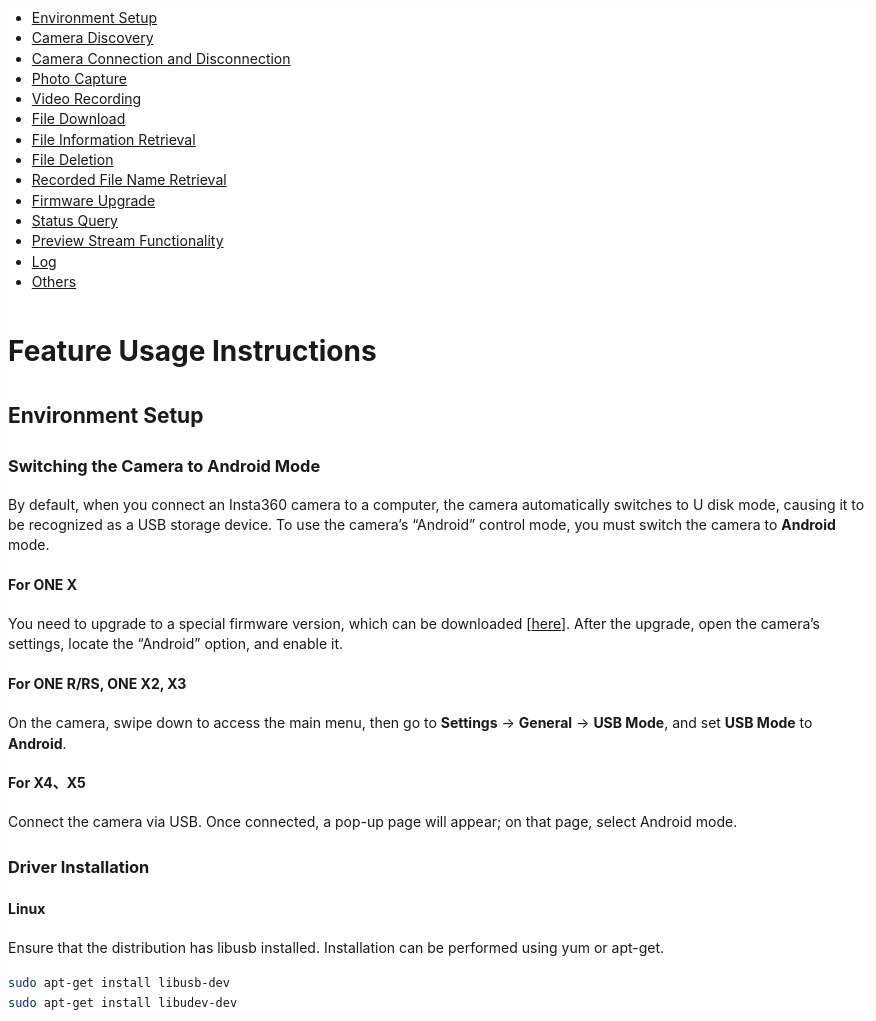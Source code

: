 * [Environment Setup](#Environment-Setup)
* [Camera Discovery](#Camera-Discovery)
* [Camera Connection and Disconnection](#Camera-Connection-and-Disconnection)
* [Photo Capture](#Photo-Capture)
* [Video Recording](#Video-Recording)
* [File Download](#File-Download)
* [File Information Retrieval](#File-Information-Retrieval)
* [File Deletion](#File-Deletion)
* [Recorded File Name Retrieval](#Recorded-File-Name-Retrieval)
* [Firmware Upgrade](#Firmware-Upgrade-(Only-Supported-for-X4-and-Later-Cameras))
* [Status Query](#Status-Query)
* [Preview Stream Functionality](#Preview-Stream-Functionality)
* [Log](#Log)
* [Others](#Others)



# **Feature Usage Instructions**

## **Environment Setup**

### **Switching the Camera to Android Mode**

By default, when you connect an Insta360 camera to a computer, the camera automatically switches to U disk mode, causing it to be recognized as a USB storage device. To use the camera’s “Android” control mode, you must switch the camera to **Android** mode.

#### **For ONE X**   

You need to upgrade to a special firmware version, which can be downloaded [[here](https://insta360-dev.oss-cn-hangzhou.aliyuncs.com/developer/releases/a33b3362-4767-47c3-ba9d-6ed07febb210.zip)]. After the upgrade, open the camera’s settings, locate the “Android” option, and enable it.

#### **For ONE R/RS,** **ONE X2**, X3

   On the camera, swipe down to access the main menu, then go to **Settings** → **General** → **USB Mode**, and set **USB Mode** to **Android**.

####  **For** **X4**、X5

Connect the camera via USB. Once connected, a pop-up page will appear; on that page, select Android mode.

### Driver Installation

#### **Linux**

Ensure that the distribution has libusb installed. Installation can be performed using yum or apt-get.

```bash
sudo apt-get install libusb-dev
sudo apt-get install libudev-dev
```
